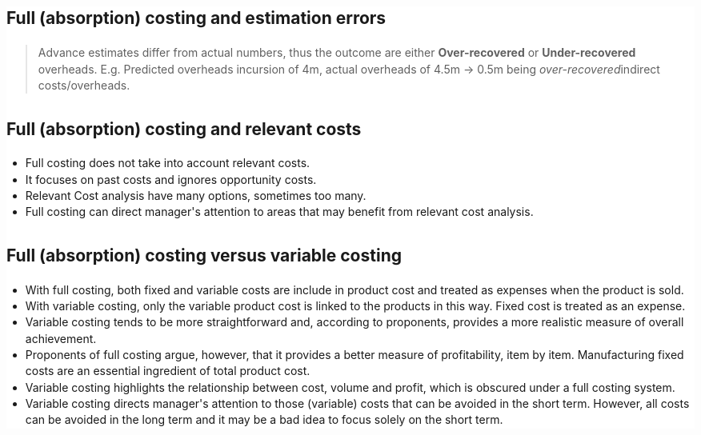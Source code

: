 ## Full (absorption) costing and estimation errors

> Advance estimates differ from actual numbers, thus the outcome are either **Over-recovered** or **Under-recovered** overheads.
 E.g. Predicted overheads incursion of 4m, actual overheads of 4.5m -> 0.5m
 being *over-recovered*indirect costs/overheads.

## Full (absorption) costing and relevant costs

- Full costing does not take into account relevant costs.
- It focuses on past costs and ignores opportunity costs.
- Relevant Cost analysis have many options, sometimes too many.
- Full costing can direct manager's attention to areas that may benefit from relevant cost analysis.

## Full (absorption) costing versus variable costing

- With full costing, both fixed and variable costs are include in product cost and treated as expenses when the product is sold.
- With variable costing, only the variable product cost is linked to the products in this way. Fixed cost is treated as an expense.
- Variable costing tends to be more straightforward and, according to proponents, provides a more realistic measure of overall achievement.
- Proponents of full costing argue, however, that it provides a better measure of profitability, item by item. Manufacturing fixed costs are an essential ingredient of total product cost.  
- Variable costing highlights the relationship between cost, volume and profit, which is obscured under a full costing system.
- Variable costing directs manager's attention to those (variable) costs that can be avoided in the short term. However, all costs can be avoided in the long term and it may be a bad idea to focus solely on the short term.


